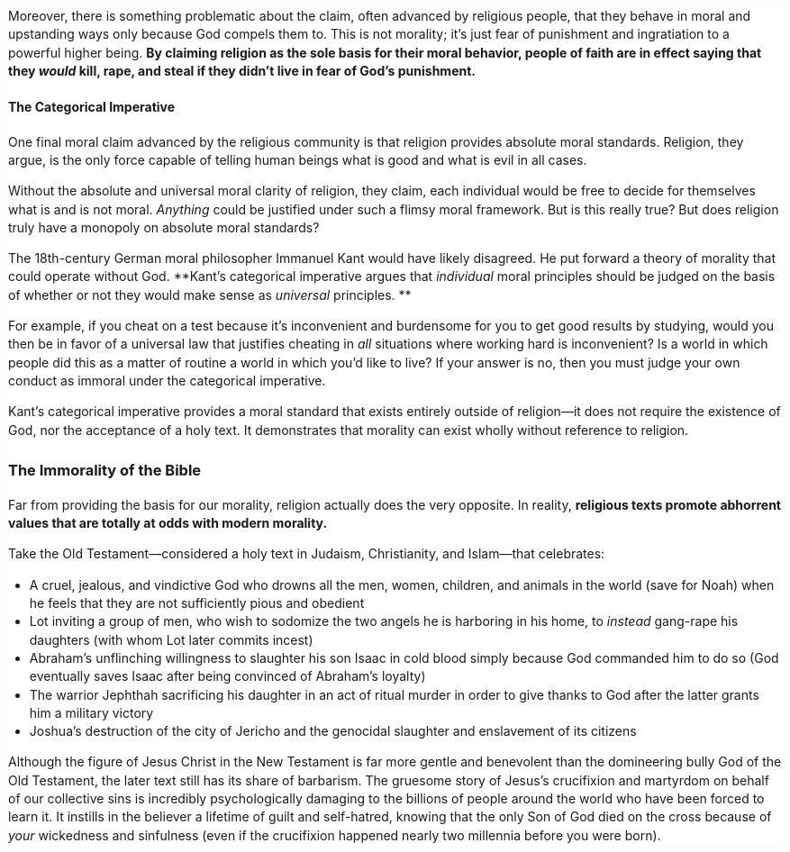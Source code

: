 Moreover, there is something problematic about the claim, often advanced by religious people, that they behave in moral and upstanding ways only because God compels them to. This is not morality; it’s just fear of punishment and ingratiation to a powerful higher being. **By claiming religion as the sole basis for their moral behavior, people of faith are in effect saying that they _would_ kill, rape, and steal if they didn’t live in fear of God’s punishment.**

#### The Categorical Imperative

One final moral claim advanced by the religious community is that religion provides absolute moral standards. Religion, they argue, is the only force capable of telling human beings what is good and what is evil in all cases.

Without the absolute and universal moral clarity of religion, they claim, each individual would be free to decide for themselves what is and is not moral. _Anything_ could be justified under such a flimsy moral framework. But is this really true? But does religion truly have a monopoly on absolute moral standards?

The 18th-century German moral philosopher Immanuel Kant would have likely disagreed. He put forward a theory of morality that could operate without God. **Kant’s categorical imperative argues that _individual_ moral principles should be judged on the basis of whether or not they would make sense as _universal_ principles. **

For example, if you cheat on a test because it’s inconvenient and burdensome for you to get good results by studying, would you then be in favor of a universal law that justifies cheating in _all_ situations where working hard is inconvenient? Is a world in which people did this as a matter of routine a world in which you’d like to live? If your answer is no, then you must judge your own conduct as immoral under the categorical imperative.

Kant’s categorical imperative provides a moral standard that exists entirely outside of religion—it does not require the existence of God, nor the acceptance of a holy text. It demonstrates that morality can exist wholly without reference to religion.

### The Immorality of the Bible

Far from providing the basis for our morality, religion actually does the very opposite. In reality, **religious texts promote abhorrent values that are totally at odds with modern morality.**

Take the Old Testament—considered a holy text in Judaism, Christianity, and Islam—that celebrates:

  * A cruel, jealous, and vindictive God who drowns all the men, women, children, and animals in the world (save for Noah) when he feels that they are not sufficiently pious and obedient
  * Lot inviting a group of men, who wish to sodomize the two angels he is harboring in his home, to _instead_ gang-rape his daughters (with whom Lot later commits incest) 
  * Abraham’s unflinching willingness to slaughter his son Isaac in cold blood simply because God commanded him to do so (God eventually saves Isaac after being convinced of Abraham’s loyalty)
  * The warrior Jephthah sacrificing his daughter in an act of ritual murder in order to give thanks to God after the latter grants him a military victory
  * Joshua’s destruction of the city of Jericho and the genocidal slaughter and enslavement of its citizens



Although the figure of Jesus Christ in the New Testament is far more gentle and benevolent than the domineering bully God of the Old Testament, the later text still has its share of barbarism. The gruesome story of Jesus’s crucifixion and martyrdom on behalf of our collective sins is incredibly psychologically damaging to the billions of people around the world who have been forced to learn it. It instills in the believer a lifetime of guilt and self-hatred, knowing that the only Son of God died on the cross because of _your_ wickedness and sinfulness (even if the crucifixion happened nearly two millennia before you were born).
